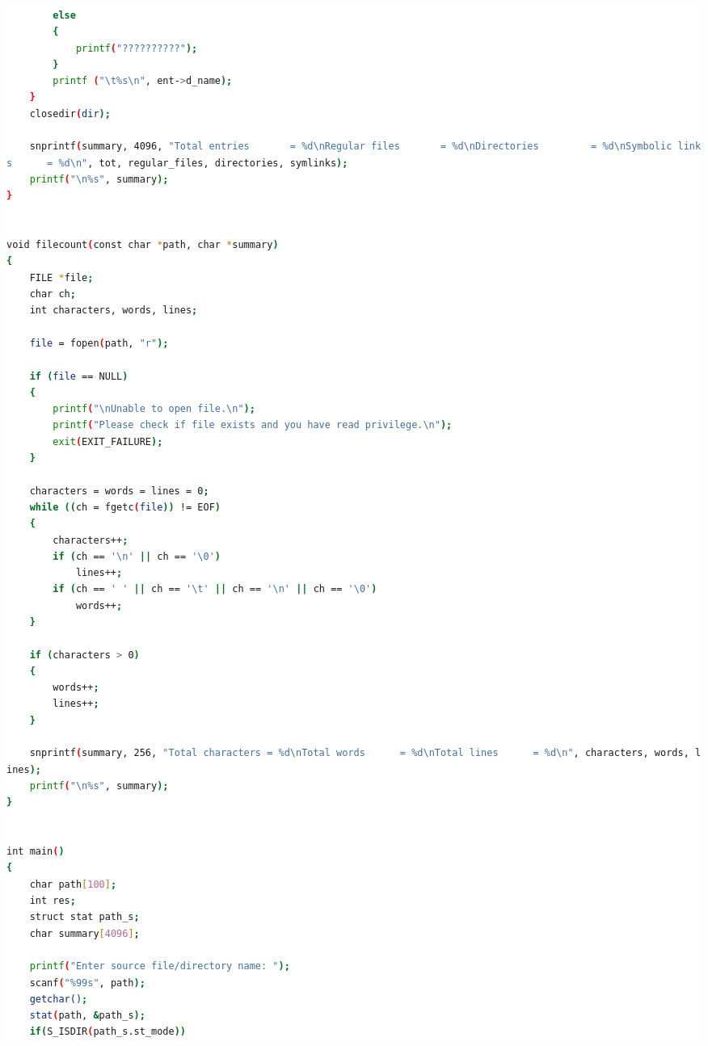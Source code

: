 ```bash
        else
        {
            printf("??????????");
        }
        printf ("\t%s\n", ent->d_name);
    }
    closedir(dir);

    snprintf(summary, 4096, "Total entries       = %d\nRegular files       = %d\nDirectories         = %d\nSymbolic links      = %d\n", tot, regular_files, directories, symlinks);
    printf("\n%s", summary);
}


void filecount(const char *path, char *summary)
{
    FILE *file;
    char ch;
    int characters, words, lines;

    file = fopen(path, "r");

    if (file == NULL)
    {
        printf("\nUnable to open file.\n");
        printf("Please check if file exists and you have read privilege.\n");
        exit(EXIT_FAILURE);
    }

    characters = words = lines = 0;
    while ((ch = fgetc(file)) != EOF)
    {
        characters++;
        if (ch == '\n' || ch == '\0')
            lines++;
        if (ch == ' ' || ch == '\t' || ch == '\n' || ch == '\0')
            words++;
    }

    if (characters > 0)
    {
        words++;
        lines++;
    }

    snprintf(summary, 256, "Total characters = %d\nTotal words      = %d\nTotal lines      = %d\n", characters, words, lines);
    printf("\n%s", summary);
}


int main()
{
    char path[100];
    int res;
    struct stat path_s;
    char summary[4096];

    printf("Enter source file/directory name: ");
    scanf("%99s", path);
    getchar();
    stat(path, &path_s);
    if(S_ISDIR(path_s.st_mode))
```